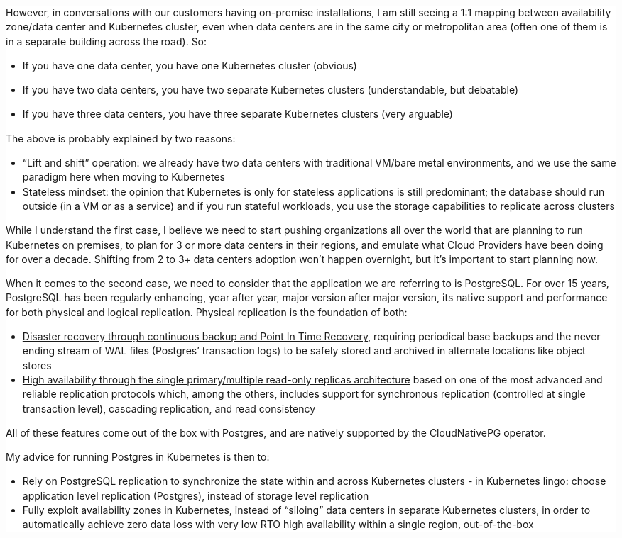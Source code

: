 However, in conversations with our customers having on-premise installations, I
am still seeing a 1:1 mapping between availability zone/data center and
Kubernetes cluster, even when data centers are in the same city or metropolitan
area (often one of them is in a separate building across the road). So:

- If you have one data center, you have one Kubernetes cluster (obvious)
* If you have two data centers, you have two separate Kubernetes clusters
  (understandable, but debatable)
- If you have three data centers, you have three separate Kubernetes clusters
  (very arguable)

The above is probably explained by two reasons:

- “Lift and shift” operation: we already have two data centers with traditional
  VM/bare metal environments, and we use the same paradigm here when moving to
  Kubernetes
- Stateless mindset: the opinion that Kubernetes is only for stateless
  applications is still predominant; the database should run outside (in a VM
  or as a service) and if you run stateful workloads, you use the storage
  capabilities to replicate across clusters

While I understand the first case, I believe we need to start pushing
organizations all over the world that are planning to run Kubernetes on
premises, to plan for 3 or more data centers in their regions, and emulate what
Cloud Providers have been doing for over a decade. Shifting from 2 to 3+ data
centers adoption won’t happen overnight, but it’s important to start planning
now.

When it comes to the second case, we need to consider that the application we
are referring to is PostgreSQL. For over 15 years, PostgreSQL has been
regularly enhancing, year after year, major version after major version, its
native support and performance for both physical and logical replication.
Physical replication is the foundation of both:

- [Disaster recovery through continuous backup and Point In Time
  Recovery](https://www.postgresql.org/docs/current/continuous-archiving.html),
  requiring periodical base backups and the never ending stream of WAL files
  (Postgres’ transaction logs) to be safely stored and archived in alternate
  locations like object stores
- [High availability through the single primary/multiple read-only replicas
  architecture](https://www.postgresql.org/docs/current/high-availability.html)
  based on one of the most advanced and reliable replication protocols which,
  among the others, includes support for synchronous replication (controlled at
  single transaction level), cascading replication, and read consistency

All of these features come out of the box with Postgres, and are natively
supported by the CloudNativePG operator.

My advice for running Postgres in Kubernetes is then to:

- Rely on PostgreSQL replication to synchronize the state within and across
  Kubernetes clusters - in Kubernetes lingo: choose application level
  replication (Postgres), instead of storage level replication
- Fully exploit availability zones in Kubernetes, instead of “siloing” data
  centers in separate Kubernetes clusters, in order to automatically achieve
  zero data loss with very low RTO high availability within a single region,
  out-of-the-box

